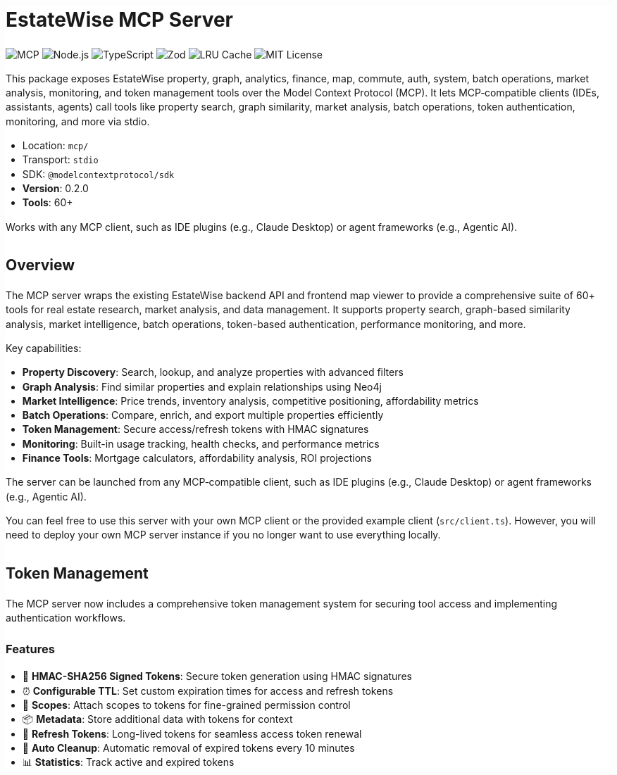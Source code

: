 # EstateWise MCP Server

![MCP](https://img.shields.io/badge/MCP-Server-6E56CF?style=for-the-badge&logo=modelcontextprotocol) ![Node.js](https://img.shields.io/badge/Node.js-339933?style=for-the-badge&logo=nodedotjs&logoColor=white) ![TypeScript](https://img.shields.io/badge/TypeScript-007ACC?style=for-the-badge&logo=typescript&logoColor=white) ![Zod](https://img.shields.io/badge/Zod-3068B7?style=for-the-badge&logo=zod&logoColor=white) ![LRU Cache](https://img.shields.io/badge/LRU%20Cache-FF6F61?style=for-the-badge&logo=redis&logoColor=white) ![MIT License](https://img.shields.io/badge/License-MIT-green?style=for-the-badge)

This package exposes EstateWise property, graph, analytics, finance, map, commute, auth, system, batch operations, market analysis, monitoring, and token management tools over the Model Context Protocol (MCP). It lets MCP‑compatible clients (IDEs, assistants, agents) call tools like property search, graph similarity, market analysis, batch operations, token authentication, monitoring, and more via stdio.

- Location: `mcp/`
- Transport: `stdio`
- SDK: `@modelcontextprotocol/sdk`
- **Version**: 0.2.0
- **Tools**: 60+

Works with any MCP client, such as IDE plugins (e.g., Claude Desktop) or agent frameworks (e.g., Agentic AI).

## Overview

The MCP server wraps the existing EstateWise backend API and frontend map viewer to provide a comprehensive suite of 60+ tools for real estate research, market analysis, and data management. It supports property search, graph-based similarity analysis, market intelligence, batch operations, token-based authentication, performance monitoring, and more.

Key capabilities:
- **Property Discovery**: Search, lookup, and analyze properties with advanced filters
- **Graph Analysis**: Find similar properties and explain relationships using Neo4j
- **Market Intelligence**: Price trends, inventory analysis, competitive positioning, affordability metrics
- **Batch Operations**: Compare, enrich, and export multiple properties efficiently
- **Token Management**: Secure access/refresh tokens with HMAC signatures
- **Monitoring**: Built-in usage tracking, health checks, and performance metrics
- **Finance Tools**: Mortgage calculators, affordability analysis, ROI projections

The server can be launched from any MCP‑compatible client, such as IDE plugins (e.g., Claude Desktop) or agent frameworks (e.g., Agentic AI).

You can feel free to use this server with your own MCP client or the provided example client (`src/client.ts`). However, you will need to deploy your own MCP server instance if you no longer want to use everything locally.

## Token Management

The MCP server now includes a comprehensive token management system for securing tool access and implementing authentication workflows.

### Features

- 🔐 **HMAC-SHA256 Signed Tokens**: Secure token generation using HMAC signatures
- ⏰ **Configurable TTL**: Set custom expiration times for access and refresh tokens
- 🎯 **Scopes**: Attach scopes to tokens for fine-grained permission control
- 📦 **Metadata**: Store additional data with tokens for context
- 🔄 **Refresh Tokens**: Long-lived tokens for seamless access token renewal
- 🧹 **Auto Cleanup**: Automatic removal of expired tokens every 10 minutes
- 📊 **Statistics**: Track active and expired tokens
